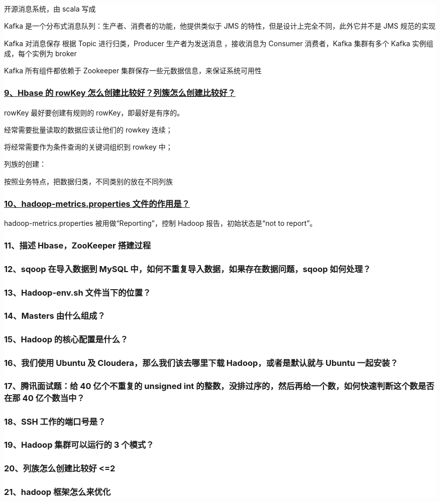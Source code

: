 开源消息系统，由 scala 写成

Kafka 是一个分布式消息队列：生产者、消费者的功能，他提供类似于 JMS 的特性，但是设计上完全不同，此外它并不是 JMS 规范的实现

Kafka 对消息保存 根据 Topic 进行归类，Producer 生产者为发送消息 ，接收消息为 Consumer 消费者，Kafka 集群有多个 Kafka 实例组成，每个实例为 broker

Kafka 所有组件都依赖于 Zookeeper 集群保存一些元数据信息，来保证系统可用性

### [9、Hbase 的 rowKey 怎么创建比较好？列簇怎么创建比较好？](https://gitlab.gaorta.com/devteam/learning-journey/study-materials-collection/-/tree/master/docs/大数据/大数据最新面试题，2021年面试题及答案汇总.md#9hbase的rowkey怎么创建比较好列簇怎么创建比较好)

rowKey 最好要创建有规则的 rowKey，即最好是有序的。

经常需要批量读取的数据应该让他们的 rowkey 连续；

将经常需要作为条件查询的关键词组织到 rowkey 中；

列族的创建：

按照业务特点，把数据归类，不同类别的放在不同列族

### [10、hadoop-metrics.properties 文件的作用是？](https://gitlab.gaorta.com/devteam/learning-journey/study-materials-collection/-/tree/master/docs/大数据/大数据最新面试题，2021年面试题及答案汇总.md#10hadoop-metricsproperties文件的作用是)

hadoop-metrics.properties 被用做“Reporting”，控制 Hadoop 报告，初始状态是“not to report”。

### 11、描述 Hbase，ZooKeeper 搭建过程

### 12、sqoop 在导入数据到 MySQL 中，如何不重复导入数据，如果存在数据问题，sqoop 如何处理？

### 13、Hadoop-env.sh 文件当下的位置？

### 14、Masters 由什么组成？

### 15、Hadoop 的核心配置是什么？

### 16、我们使用 Ubuntu 及 Cloudera，那么我们该去哪里下载 Hadoop，或者是默认就与 Ubuntu 一起安装？

### 17、腾讯面试题：给 40 亿个不重复的 unsigned int 的整数，没排过序的，然后再给一个数，如何快速判断这个数是否在那 40 亿个数当中？

### 18、SSH 工作的端口号是？

### 19、Hadoop 集群可以运行的 3 个模式？

### 20、列族怎么创建比较好 <=2

### 21、hadoop 框架怎么来优化
